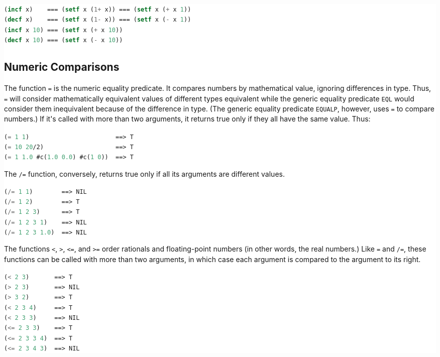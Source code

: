 
```lisp
(incf x)    === (setf x (1+ x)) === (setf x (+ x 1))
(decf x)    === (setf x (1- x)) === (setf x (- x 1))
(incf x 10) === (setf x (+ x 10))
(decf x 10) === (setf x (- x 10))
```

## Numeric Comparisons


The function `=` is the numeric equality predicate. It compares
numbers by mathematical value, ignoring differences in type. Thus,
`=` will consider mathematically equivalent values of different
types equivalent while the generic equality predicate `EQL` would
consider them inequivalent because of the difference in type. (The
generic equality predicate `EQUALP`, however, uses `=` to
compare numbers.) If it's called with more than two arguments, it
returns true only if they all have the same value. Thus:


```lisp
(= 1 1)                        ==> T
(= 10 20/2)                    ==> T
(= 1 1.0 #c(1.0 0.0) #c(1 0))  ==> T
```


The `/=` function, conversely, returns true only if all its
arguments are different values.


```lisp
(/= 1 1)        ==> NIL
(/= 1 2)        ==> T
(/= 1 2 3)      ==> T
(/= 1 2 3 1)    ==> NIL
(/= 1 2 3 1.0)  ==> NIL
```


The functions `<`, `>`, `<=`, and `>=` order rationals
and floating-point numbers (in other words, the real numbers.) Like
`=` and `/=`, these functions can be called with more than two
arguments, in which case each argument is compared to the argument to
its right. 


```lisp
(< 2 3)       ==> T
(> 2 3)       ==> NIL
(> 3 2)       ==> T
(< 2 3 4)     ==> T
(< 2 3 3)     ==> NIL
(<= 2 3 3)    ==> T
(<= 2 3 3 4)  ==> T
(<= 2 3 4 3)  ==> NIL
```
